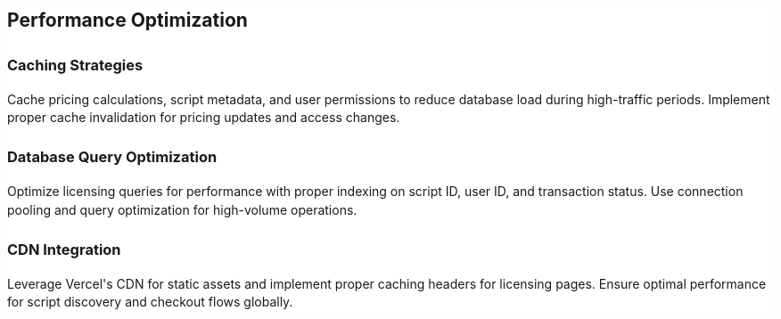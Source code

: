 ## Performance Optimization

### Caching Strategies
Cache pricing calculations, script metadata, and user permissions to reduce database load during high-traffic periods. Implement proper cache invalidation for pricing updates and access changes.

### Database Query Optimization
Optimize licensing queries for performance with proper indexing on script ID, user ID, and transaction status. Use connection pooling and query optimization for high-volume operations.

### CDN Integration
Leverage Vercel's CDN for static assets and implement proper caching headers for licensing pages. Ensure optimal performance for script discovery and checkout flows globally.